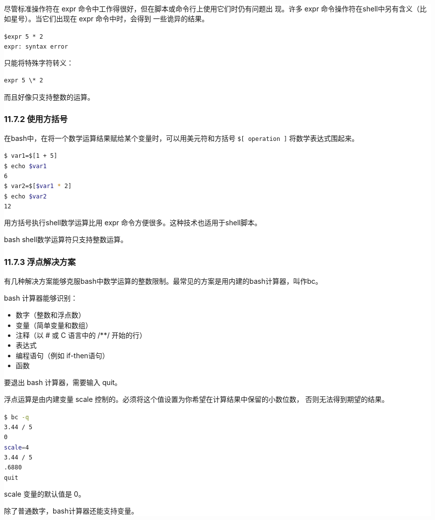 尽管标准操作符在 expr 命令中工作得很好，但在脚本或命令行上使用它们时仍有问题出
现。许多 expr 命令操作符在shell中另有含义（比如星号）。当它们出现在 expr 命令中时，会得到
一些诡异的结果。   

```
$expr 5 * 2
expr: syntax error
```   

只能将特殊字符转义：   

```
expr 5 \* 2
```   

而且好像只支持整数的运算。   

### 11.7.2 使用方括号

在bash中，在将一个数学运算结果赋给某个变量时，可以用美元符和方括号 `$[ operation ]`
将数学表达式围起来。    

```bash
$ var1=$[1 + 5]
$ echo $var1
6
$ var2=$[$var1 * 2]
$ echo $var2
12
```   

用方括号执行shell数学运算比用 expr 命令方便很多。这种技术也适用于shell脚本。   

bash shell数学运算符只支持整数运算。   

### 11.7.3 浮点解决方案

有几种解决方案能够克服bash中数学运算的整数限制。最常见的方案是用内建的bash计算器，叫作bc。    

bash 计算器能够识别：   

- 数字（整数和浮点数）
- 变量（简单变量和数组）
- 注释（以 # 或 C 语言中的 /**/ 开始的行）
- 表达式
- 编程语句（例如 if-then语句）
- 函数    

要退出 bash 计算器，需要输入 quit。   

浮点运算是由内建变量 scale 控制的。必须将这个值设置为你希望在计算结果中保留的小数位数，
否则无法得到期望的结果。    

```bash
$ bc -q
3.44 / 5
0
scale=4
3.44 / 5
.6880
quit
```   

scale 变量的默认值是 0。    

除了普通数字，bash计算器还能支持变量。   


